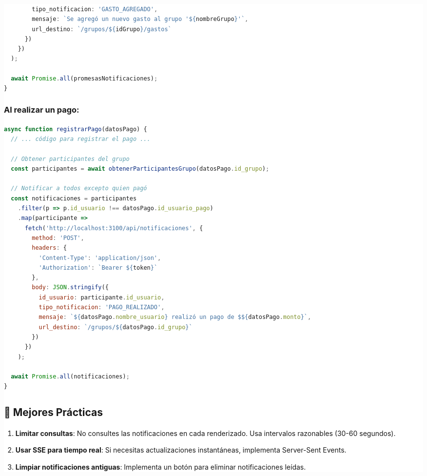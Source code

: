 ```javascript
        tipo_notificacion: 'GASTO_AGREGADO',
        mensaje: `Se agregó un nuevo gasto al grupo '${nombreGrupo}'`,
        url_destino: `/grupos/${idGrupo}/gastos`
      })
    })
  );

  await Promise.all(promesasNotificaciones);
}
```

### Al realizar un pago:

```javascript
async function registrarPago(datosPago) {
  // ... código para registrar el pago ...
  
  // Obtener participantes del grupo
  const participantes = await obtenerParticipantesGrupo(datosPago.id_grupo);
  
  // Notificar a todos excepto quien pagó
  const notificaciones = participantes
    .filter(p => p.id_usuario !== datosPago.id_usuario_pago)
    .map(participante =>
      fetch('http://localhost:3100/api/notificaciones', {
        method: 'POST',
        headers: {
          'Content-Type': 'application/json',
          'Authorization': `Bearer ${token}`
        },
        body: JSON.stringify({
          id_usuario: participante.id_usuario,
          tipo_notificacion: 'PAGO_REALIZADO',
          mensaje: `${datosPago.nombre_usuario} realizó un pago de $${datosPago.monto}`,
          url_destino: `/grupos/${datosPago.id_grupo}`
        })
      })
    );

  await Promise.all(notificaciones);
}
```

## 🎯 Mejores Prácticas

1. **Limitar consultas**: No consultes las notificaciones en cada renderizado. Usa intervalos razonables (30-60 segundos).

2. **Usar SSE para tiempo real**: Si necesitas actualizaciones instantáneas, implementa Server-Sent Events.

3. **Limpiar notificaciones antiguas**: Implementa un botón para eliminar notificaciones leídas.
